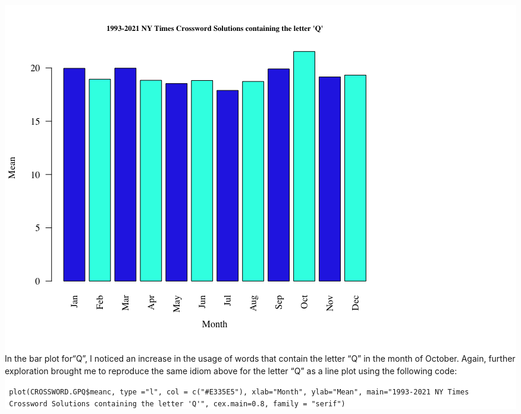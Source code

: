 ![](BarplotQCluesMean.png)

In the bar plot for“Q”, I noticed an increase in the usage of words that
contain the letter “Q” in the month of October. Again, further
exploration brought me to reproduce the same idiom above for the letter
“Q” as a line plot using the following code:

     plot(CROSSWORD.GPQ$meanc, type ="l", col = c("#E335E5"), xlab="Month", ylab="Mean", main="1993-2021 NY Times 
     Crossword Solutions containing the letter 'Q'", cex.main=0.8, family = "serif")
